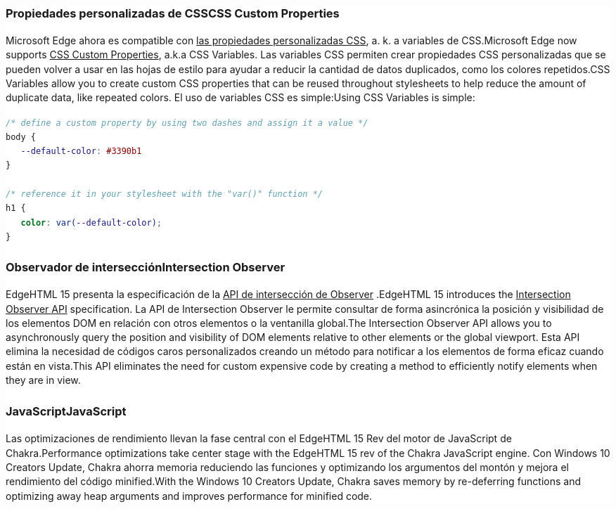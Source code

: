 ### <span data-ttu-id="cc46b-110">Propiedades personalizadas de CSS</span><span class="sxs-lookup"><span data-stu-id="cc46b-110">CSS Custom Properties</span></span>  

<span data-ttu-id="cc46b-111">Microsoft Edge ahora es compatible con [las propiedades personalizadas CSS](https://drafts.csswg.org/css-variables), a. k. a variables de CSS.</span><span class="sxs-lookup"><span data-stu-id="cc46b-111">Microsoft Edge now supports [CSS Custom Properties](https://drafts.csswg.org/css-variables), a.k.a CSS Variables.</span></span>  <span data-ttu-id="cc46b-112">Las variables CSS permiten crear propiedades CSS personalizadas que se pueden volver a usar en las hojas de estilo para ayudar a reducir la cantidad de datos duplicados, como los colores repetidos.</span><span class="sxs-lookup"><span data-stu-id="cc46b-112">CSS Variables allow you to create custom CSS properties that can be reused throughout stylesheets to help reduce the amount of duplicate data, like repeated colors.</span></span>  <span data-ttu-id="cc46b-113">El uso de variables CSS es simple:</span><span class="sxs-lookup"><span data-stu-id="cc46b-113">Using CSS Variables is simple:</span></span>  

```css
/* define a custom property by using two dashes and assign it a value */
body {   
   --default-color: #3390b1
}

/* reference it in your stylesheet with the "var()" function */
h1 {
   color: var(--default-color);
}
```  

### <span data-ttu-id="cc46b-114">Observador de intersección</span><span class="sxs-lookup"><span data-stu-id="cc46b-114">Intersection Observer</span></span>  

<span data-ttu-id="cc46b-115">EdgeHTML 15 presenta la especificación de la [API de intersección de Observer](https://w3c.github.io/IntersectionObserver) .</span><span class="sxs-lookup"><span data-stu-id="cc46b-115">EdgeHTML 15 introduces the [Intersection Observer API](https://w3c.github.io/IntersectionObserver) specification.</span></span>  <span data-ttu-id="cc46b-116">La API de Intersection Observer le permite consultar de forma asincrónica la posición y visibilidad de los elementos DOM en relación con otros elementos o la ventanilla global.</span><span class="sxs-lookup"><span data-stu-id="cc46b-116">The Intersection Observer API allows you to asynchronously query the position and visibility of DOM elements relative to other elements or the global viewport.</span></span>  <span data-ttu-id="cc46b-117">Esta API elimina la necesidad de códigos caros personalizados creando un método para notificar a los elementos de forma eficaz cuando están en vista.</span><span class="sxs-lookup"><span data-stu-id="cc46b-117">This API eliminates the need for custom expensive code by creating a method to efficiently notify elements when they are in view.</span></span>  

### <span data-ttu-id="cc46b-118">JavaScript</span><span class="sxs-lookup"><span data-stu-id="cc46b-118">JavaScript</span></span>  

<span data-ttu-id="cc46b-119">Las optimizaciones de rendimiento llevan la fase central con el EdgeHTML 15 Rev del motor de JavaScript de Chakra.</span><span class="sxs-lookup"><span data-stu-id="cc46b-119">Performance optimizations take center stage with the EdgeHTML 15 rev of the Chakra JavaScript engine.</span></span>  <span data-ttu-id="cc46b-120">Con Windows 10 Creators Update, Chakra ahorra memoria reduciendo las funciones y optimizando los argumentos del montón y mejora el rendimiento del código minified.</span><span class="sxs-lookup"><span data-stu-id="cc46b-120">With the Windows 10 Creators Update, Chakra saves memory by re-deferring functions and optimizing away heap arguments and improves performance for minified code.</span></span>  

